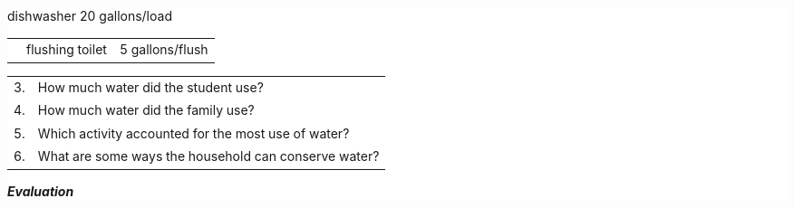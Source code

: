 </td>
</tr>
<tr>
<td>
</td>
<td>
dishwasher
</td>
<td>
20 gallons/load
</td>
</tr>
</table>
<table border="0">
<tr>
<td>
</td>
<td>
flushing toilet
</td>
<td>
5 gallons/flush
</td>
</tr>
</table>
<table border="0">
<tr>
<td>
3.
</td>
<td>
How much water did the student use?
</td>
</tr>
<tr>
<td>
4.
</td>
<td>
How much water did the family use?
</td>
</tr>
<tr>
<td>
5.
</td>
<td>
Which activity accounted for the most use of water?
</td>
</tr>
<tr>
<td>
6.
</td>
<td>
What are some ways the household can conserve water?
</td>
</tr>
</table>
<p>
<b>
<i>
Evaluation
</i>